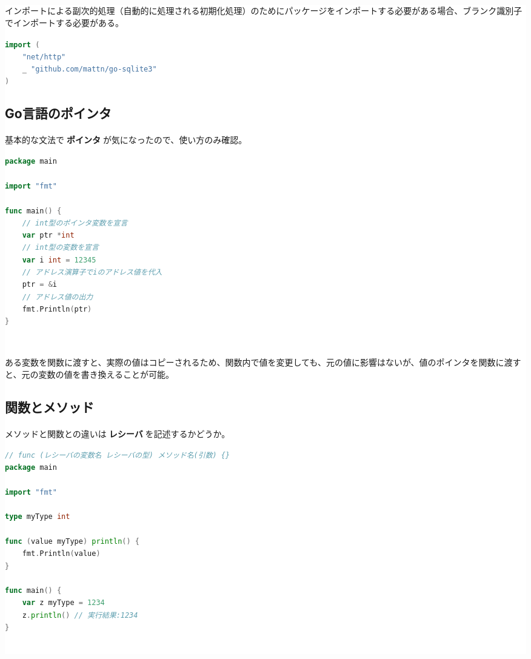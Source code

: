 インポートによる副次的処理（自動的に処理される初期化処理）のためにパッケージをインポートする必要がある場合、ブランク識別子でインポートする必要がある。

```go
import (
	"net/http"
	_ "github.com/mattn/go-sqlite3"
)
```

## Go言語のポインタ

基本的な文法で **ポインタ** が気になったので、使い方のみ確認。

```go
package main

import "fmt"

func main() {
	// int型のポインタ変数を宣言
	var ptr *int
	// int型の変数を宣言
	var i int = 12345
	// アドレス演算子でiのアドレス値を代入
	ptr = &i
	// アドレス値の出力
	fmt.Println(ptr) 
}

```
<br/>

ある変数を関数に渡すと、実際の値はコピーされるため、関数内で値を変更しても、元の値に影響はないが、値のポインタを関数に渡すと、元の変数の値を書き換えることが可能。

## 関数とメソッド

メソッドと関数との違いは **レシーバ** を記述するかどうか。

```go
// func (レシーバの変数名 レシーバの型) メソッド名(引数) {}
package main

import "fmt"

type myType int

func (value myType) println() {
	fmt.Println(value)
}

func main() {
	var z myType = 1234
	z.println() // 実行結果:1234
}
```
<br/>
